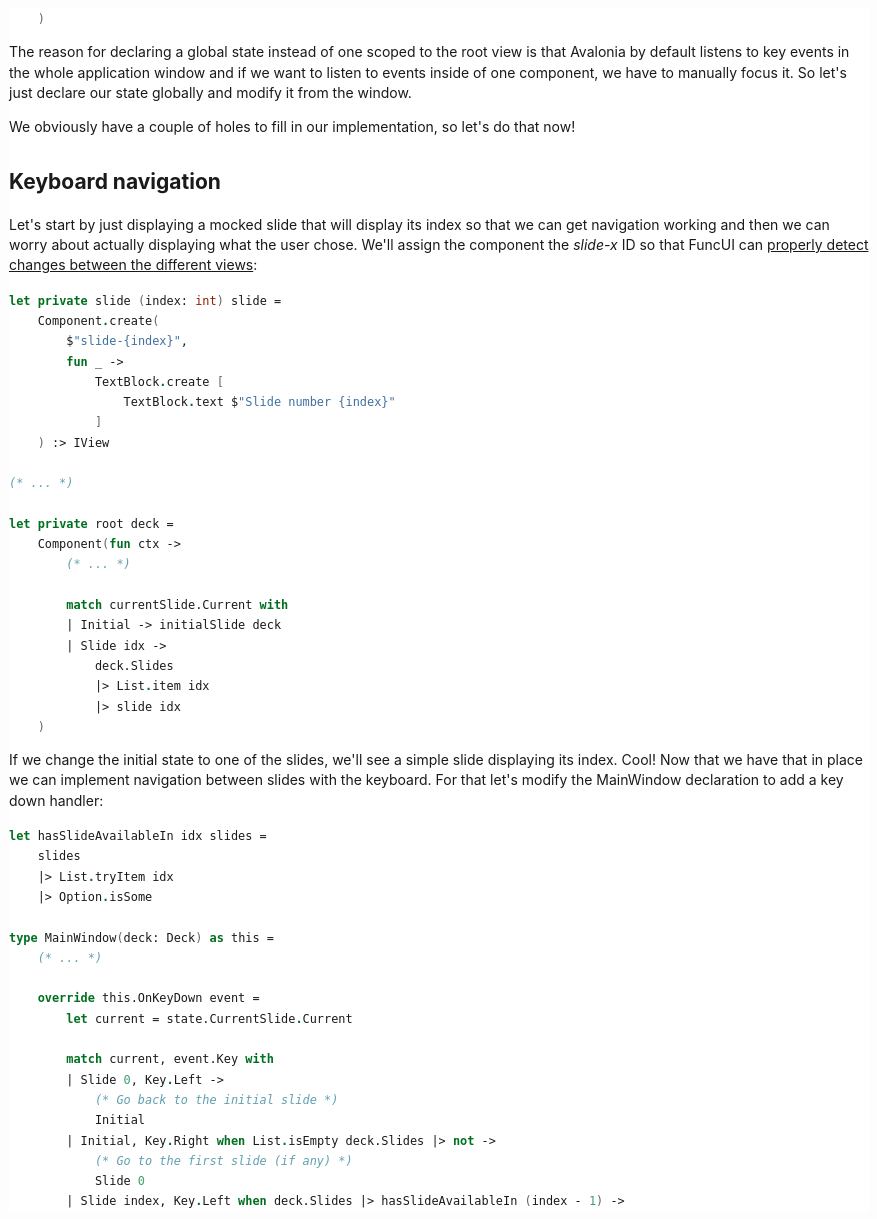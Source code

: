 ```fsharp
    )
```

The reason for declaring a global state instead of one scoped to the root view is that Avalonia by default listens to key events in the whole application window and if we want to listen to events inside of one component, we have to manually focus it. So let's just declare our state globally and modify it from the window.

We obviously have a couple of holes to fill in our implementation, so let's do that now!

## Keyboard navigation

Let's start by just displaying a mocked slide that will display its index so that we can get navigation working and then we can worry about actually displaying what the user chose. We'll assign the component the _slide-x_ ID so that FuncUI can [properly detect changes between the different views](https://funcui.avaloniaui.net/components/component-lifetime#component-identity-key):

```fsharp
let private slide (index: int) slide =
    Component.create(
        $"slide-{index}",
        fun _ ->
            TextBlock.create [
                TextBlock.text $"Slide number {index}"
            ]
    ) :> IView

(* ... *)

let private root deck =
    Component(fun ctx ->
        (* ... *)
        
        match currentSlide.Current with
        | Initial -> initialSlide deck
        | Slide idx ->
            deck.Slides
            |> List.item idx
            |> slide idx
    )
```

If we change the initial state to one of the slides, we'll see a simple slide displaying its index. Cool! Now that we have that in place we can implement navigation between slides with the keyboard. For that let's modify the MainWindow declaration to add a key down handler:

```fsharp
let hasSlideAvailableIn idx slides =
    slides
    |> List.tryItem idx
    |> Option.isSome

type MainWindow(deck: Deck) as this =
    (* ... *)

    override this.OnKeyDown event =
        let current = state.CurrentSlide.Current
            
        match current, event.Key with
        | Slide 0, Key.Left ->
            (* Go back to the initial slide *)
            Initial
        | Initial, Key.Right when List.isEmpty deck.Slides |> not ->
            (* Go to the first slide (if any) *)
            Slide 0
        | Slide index, Key.Left when deck.Slides |> hasSlideAvailableIn (index - 1) ->
```